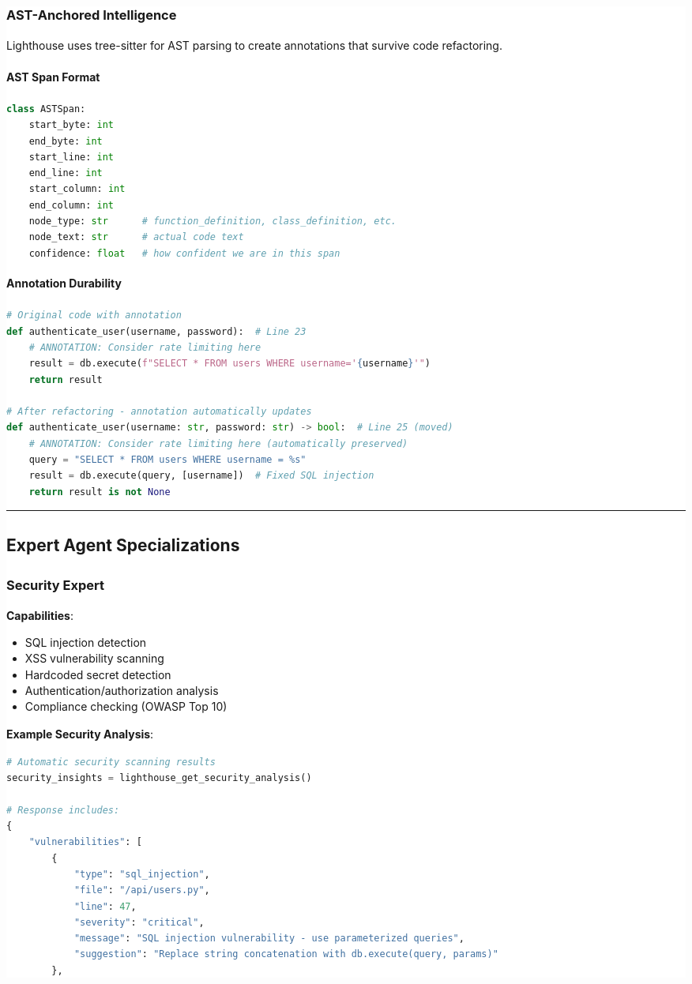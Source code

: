 ### AST-Anchored Intelligence

Lighthouse uses tree-sitter for AST parsing to create annotations that survive code refactoring.

#### AST Span Format

```python
class ASTSpan:
    start_byte: int
    end_byte: int
    start_line: int
    end_line: int
    start_column: int
    end_column: int
    node_type: str      # function_definition, class_definition, etc.
    node_text: str      # actual code text
    confidence: float   # how confident we are in this span
```

#### Annotation Durability

```python
# Original code with annotation
def authenticate_user(username, password):  # Line 23
    # ANNOTATION: Consider rate limiting here
    result = db.execute(f"SELECT * FROM users WHERE username='{username}'")
    return result

# After refactoring - annotation automatically updates
def authenticate_user(username: str, password: str) -> bool:  # Line 25 (moved)
    # ANNOTATION: Consider rate limiting here (automatically preserved)
    query = "SELECT * FROM users WHERE username = %s"
    result = db.execute(query, [username])  # Fixed SQL injection
    return result is not None
```

---

## Expert Agent Specializations

### Security Expert

**Capabilities**:
- SQL injection detection
- XSS vulnerability scanning
- Hardcoded secret detection
- Authentication/authorization analysis
- Compliance checking (OWASP Top 10)

**Example Security Analysis**:

```python
# Automatic security scanning results
security_insights = lighthouse_get_security_analysis()

# Response includes:
{
    "vulnerabilities": [
        {
            "type": "sql_injection",
            "file": "/api/users.py",
            "line": 47,
            "severity": "critical",
            "message": "SQL injection vulnerability - use parameterized queries",
            "suggestion": "Replace string concatenation with db.execute(query, params)"
        },
```